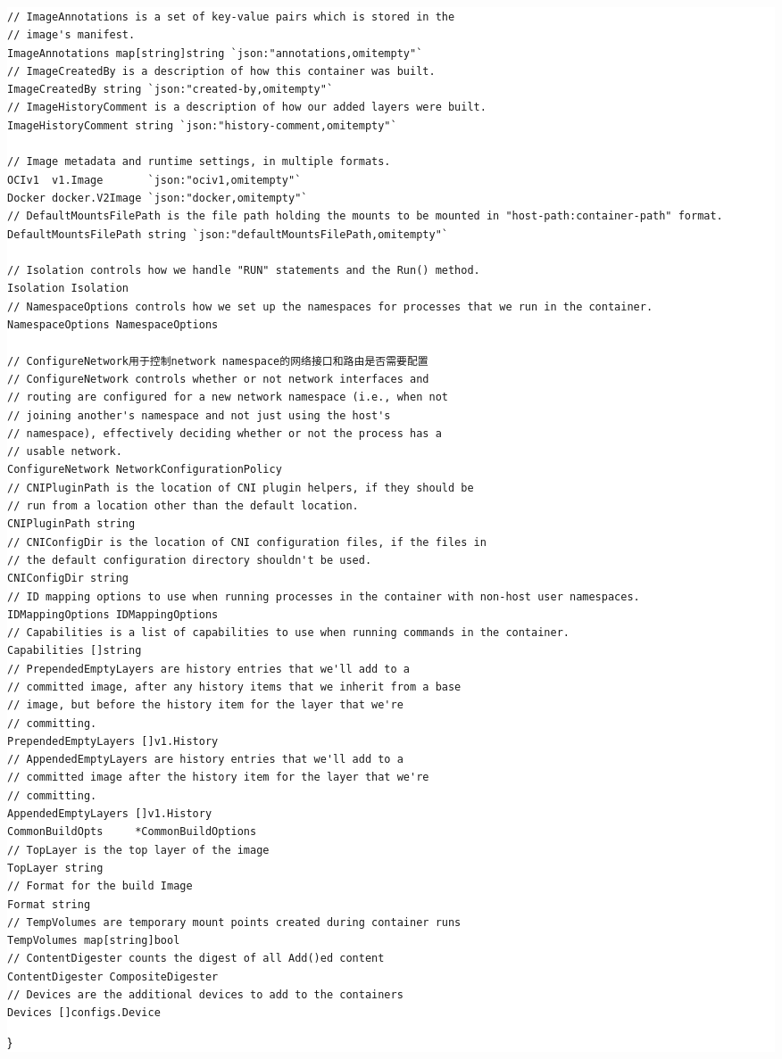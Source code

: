 	// ImageAnnotations is a set of key-value pairs which is stored in the
	// image's manifest.
	ImageAnnotations map[string]string `json:"annotations,omitempty"`
	// ImageCreatedBy is a description of how this container was built.
	ImageCreatedBy string `json:"created-by,omitempty"`
	// ImageHistoryComment is a description of how our added layers were built.
	ImageHistoryComment string `json:"history-comment,omitempty"`

	// Image metadata and runtime settings, in multiple formats.
	OCIv1  v1.Image       `json:"ociv1,omitempty"`
	Docker docker.V2Image `json:"docker,omitempty"`
	// DefaultMountsFilePath is the file path holding the mounts to be mounted in "host-path:container-path" format.
	DefaultMountsFilePath string `json:"defaultMountsFilePath,omitempty"`

	// Isolation controls how we handle "RUN" statements and the Run() method.
	Isolation Isolation
	// NamespaceOptions controls how we set up the namespaces for processes that we run in the container.
	NamespaceOptions NamespaceOptions

    // ConfigureNetwork用于控制network namespace的网络接口和路由是否需要配置
	// ConfigureNetwork controls whether or not network interfaces and
	// routing are configured for a new network namespace (i.e., when not
	// joining another's namespace and not just using the host's
	// namespace), effectively deciding whether or not the process has a
	// usable network.
	ConfigureNetwork NetworkConfigurationPolicy
	// CNIPluginPath is the location of CNI plugin helpers, if they should be
	// run from a location other than the default location.
	CNIPluginPath string
	// CNIConfigDir is the location of CNI configuration files, if the files in
	// the default configuration directory shouldn't be used.
	CNIConfigDir string
	// ID mapping options to use when running processes in the container with non-host user namespaces.
	IDMappingOptions IDMappingOptions
	// Capabilities is a list of capabilities to use when running commands in the container.
	Capabilities []string
	// PrependedEmptyLayers are history entries that we'll add to a
	// committed image, after any history items that we inherit from a base
	// image, but before the history item for the layer that we're
	// committing.
	PrependedEmptyLayers []v1.History
	// AppendedEmptyLayers are history entries that we'll add to a
	// committed image after the history item for the layer that we're
	// committing.
	AppendedEmptyLayers []v1.History
	CommonBuildOpts     *CommonBuildOptions
	// TopLayer is the top layer of the image
	TopLayer string
	// Format for the build Image
	Format string
	// TempVolumes are temporary mount points created during container runs
	TempVolumes map[string]bool
	// ContentDigester counts the digest of all Add()ed content
	ContentDigester CompositeDigester
	// Devices are the additional devices to add to the containers
	Devices []configs.Device
}
